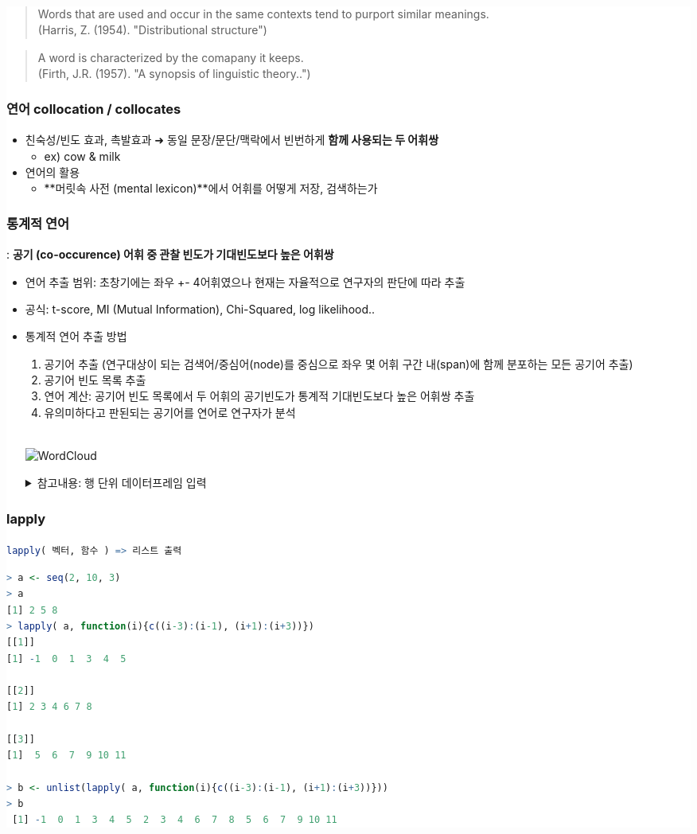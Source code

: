 > Words that are used and occur in the same contexts tend to purport similar meanings. <br>(Harris, Z. (1954). "Distributional structure")

> A word is characterized by the comapany it keeps. <br>(Firth, J.R. (1957). "A synopsis of linguistic theory..")

### 연어 collocation / collocates

- 친숙성/빈도 효과, 촉발효과 ➜ 동일 문장/문단/맥락에서 빈번하게 **함께 사용되는 두 어휘쌍**
  - ex) cow & milk
- 연어의 활용
  - **머릿속 사전 (mental lexicon)**에서 어휘를 어떻게 저장, 검색하는가

### 통계적 연어
: **공기 (co-occurence) 어휘 중 관찰 빈도가 기대빈도보다 높은 어휘쌍**
- 연어 추출 범위: 초창기에는 좌우 +- 4어휘였으나 현재는 자율적으로 연구자의 판단에 따라 추출
- 공식: t-score, MI (Mutual Information), Chi-Squared, log likelihood..
- 통계적 연어 추출 방법
  1. 공기어  추출 (연구대상이 되는 검색어/중심어(node)를 중심으로 좌우 몇 어휘 구간 내(span)에 함께 분포하는 모든 공기어 추출)
  2. 공기어 빈도 목록 추출
  3. 연어 계산: 공기어 빈도 목록에서 두 어휘의 공기빈도가 통계적 기대빈도보다 높은 어휘쌍 추출 
  4. 유의미하다고 판된되는 공기어를 연어로 연구자가 분석

  <br/><img src="../DataAnalytics/R/assets/dataframeLine.png" alt="WordCloud" style="height: 100px; "/>
  <details>                   
  <summary>참고내용: 행 단위 데이터프레임 입력</summary>
  <div markdown="1">

  ```R
  Data <- data.frame(Score=vector(), Grade=vector())
  for ( i in 1:3){
    Data[i, ] <- c( i*10, LETTERS[i])
    rownames(Data)[i] <- month.abb[i]
  }
  ```

### lapply

```R
lapply( 벡터, 함수 ) => 리스트 출력
```

```R
> a <- seq(2, 10, 3)
> a
[1] 2 5 8
> lapply( a, function(i){c((i-3):(i-1), (i+1):(i+3))})
[[1]]
[1] -1  0  1  3  4  5

[[2]]
[1] 2 3 4 6 7 8

[[3]]
[1]  5  6  7  9 10 11

> b <- unlist(lapply( a, function(i){c((i-3):(i-1), (i+1):(i+3))}))
> b
 [1] -1  0  1  3  4  5  2  3  4  6  7  8  5  6  7  9 10 11

```

